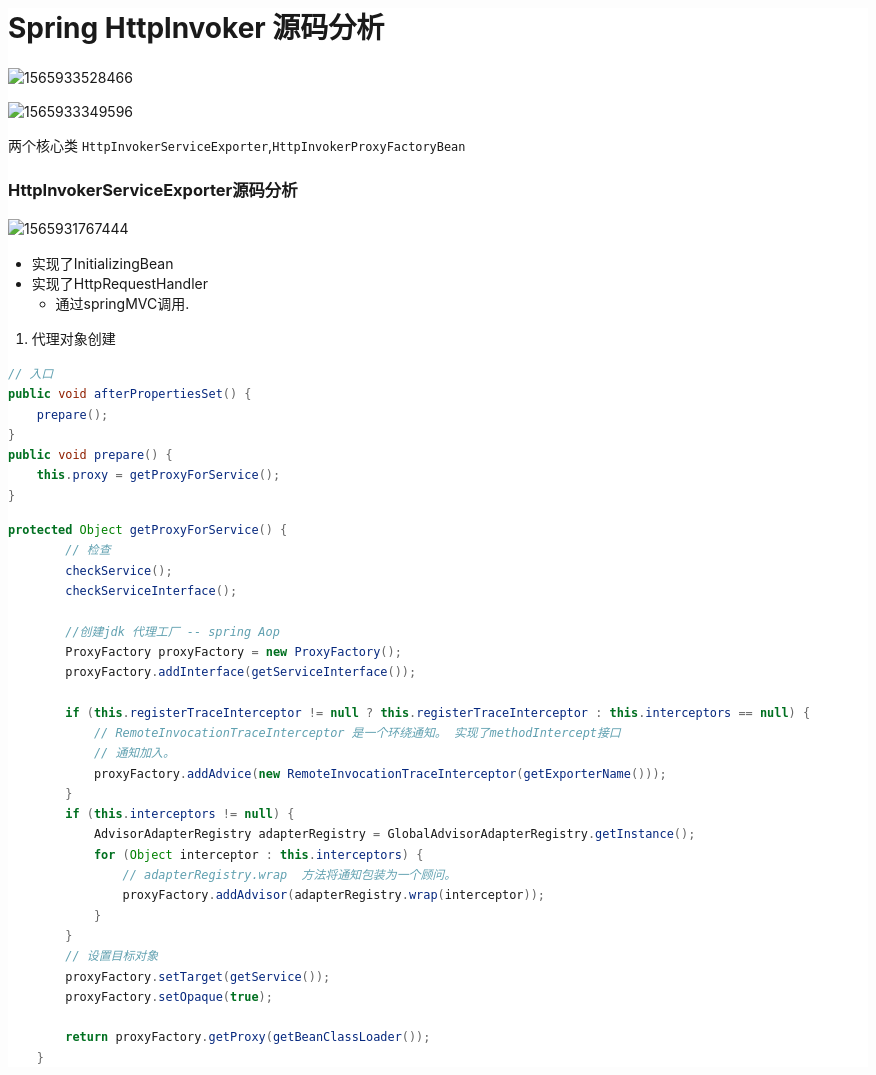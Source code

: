 #            Spring Httplnvoker 源码分析

![1565933528466](D:\data\document\images\1565933528466.png)

![1565933349596](D:\data\document\images\1565933349596.png)

两个核心类 `HttpInvokerServiceExporter`,`HttpInvokerProxyFactoryBean`

### HttpInvokerServiceExporter源码分析

![1565931767444](D:\data\document\images\1565931767444.png)

- 实现了InitializingBean
- 实现了HttpRequestHandler 
  - 通过springMVC调用.

1. 代理对象创建

```java
// 入口
public void afterPropertiesSet() {
	prepare();
}
public void prepare() {
	this.proxy = getProxyForService();
}
```

```java
protected Object getProxyForService() {
		// 检查
		checkService();
		checkServiceInterface();

		//创建jdk 代理工厂 -- spring Aop
		ProxyFactory proxyFactory = new ProxyFactory();
		proxyFactory.addInterface(getServiceInterface());

		if (this.registerTraceInterceptor != null ? this.registerTraceInterceptor : this.interceptors == null) {
			// RemoteInvocationTraceInterceptor 是一个环绕通知。 实现了methodIntercept接口
			// 通知加入。
			proxyFactory.addAdvice(new RemoteInvocationTraceInterceptor(getExporterName()));
		}
		if (this.interceptors != null) {
			AdvisorAdapterRegistry adapterRegistry = GlobalAdvisorAdapterRegistry.getInstance();
			for (Object interceptor : this.interceptors) {
				// adapterRegistry.wrap  方法将通知包装为一个顾问。
				proxyFactory.addAdvisor(adapterRegistry.wrap(interceptor));
			}
		}
		// 设置目标对象
		proxyFactory.setTarget(getService());
		proxyFactory.setOpaque(true);

		return proxyFactory.getProxy(getBeanClassLoader());
	}
```
